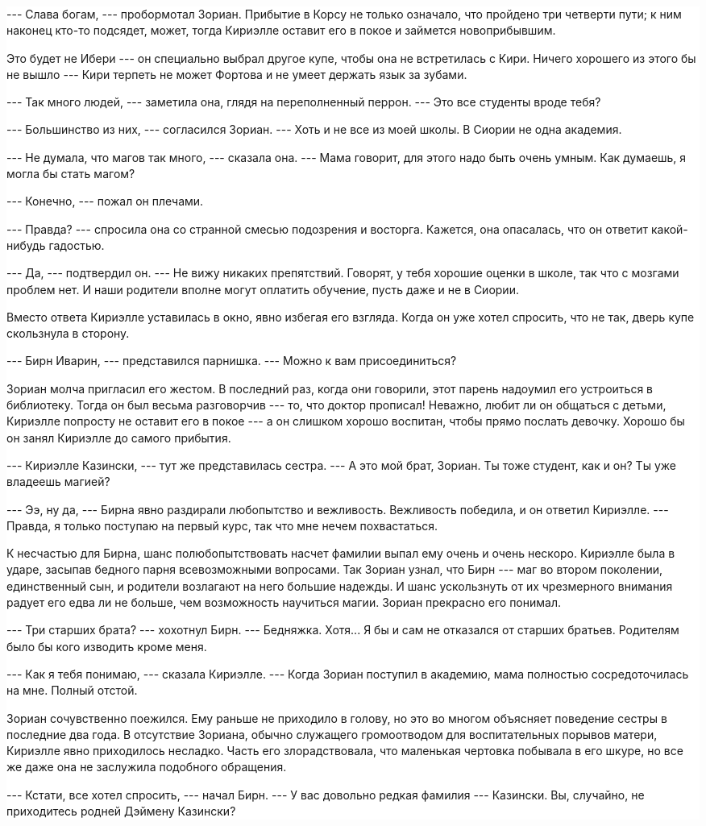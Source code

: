 --- Слава богам, --- пробормотал Зориан. Прибытие в Корсу не только означало, что пройдено три четверти пути; к ним наконец кто-то подсядет, может, тогда Кириэлле оставит его в покое и займется новоприбывшим.

Это будет не Ибери --- он специально выбрал другое купе, чтобы она не встретилась с Кири. Ничего хорошего из этого бы не вышло --- Кири терпеть не может Фортова и не умеет держать язык за зубами.

--- Так много людей, --- заметила она, глядя на переполненный перрон. --- Это все студенты вроде тебя?

--- Большинство из них, --- согласился Зориан. --- Хоть и не все из моей школы. В Сиории не одна академия.

--- Не думала, что магов так много, --- сказала она. --- Мама говорит, для этого надо быть очень умным. Как думаешь, я могла бы стать магом?

--- Конечно, --- пожал он плечами.

--- Правда? --- спросила она со странной смесью подозрения и восторга. Кажется, она опасалась, что он ответит какой-нибудь гадостью.

--- Да, --- подтвердил он. --- Не вижу никаких препятствий. Говорят, у тебя хорошие оценки в школе, так что с мозгами проблем нет. И наши родители вполне могут оплатить обучение, пусть даже и не в Сиории.

Вместо ответа Кириэлле уставилась в окно, явно избегая его взгляда. Когда он уже хотел спросить, что не так, дверь купе скользнула в сторону.

--- Бирн Иварин, --- представился парнишка. --- Можно к вам присоединиться?

Зориан молча пригласил его жестом. В последний раз, когда они говорили, этот парень надоумил его устроиться в библиотеку. Тогда он был весьма разговорчив --- то, что доктор прописал! Неважно, любит ли он общаться с детьми, Кириэлле попросту не оставит его в покое --- а он слишком хорошо воспитан, чтобы прямо послать девочку. Хорошо бы он занял Кириэлле до самого прибытия.

--- Кириэлле Казински, --- тут же представилась сестра. --- А это мой брат, Зориан. Ты тоже студент, как и он? Ты уже владеешь магией?

--- Ээ, ну да, --- Бирна явно раздирали любопытство и вежливость. Вежливость победила, и он ответил Кириэлле. --- Правда, я только поступаю на первый курс, так что мне нечем похвастаться.

К несчастью для Бирна, шанс полюбопытствовать насчет фамилии выпал ему очень и очень нескоро. Кириэлле была в ударе, засыпав бедного парня всевозможными вопросами. Так Зориан узнал, что Бирн --- маг во втором поколении, единственный сын, и родители возлагают на него большие надежды. И шанс ускользнуть от их чрезмерного внимания радует его едва ли не больше, чем возможность научиться магии. Зориан прекрасно его понимал.

--- Три старших брата? --- хохотнул Бирн. --- Бедняжка. Хотя... Я бы и сам не отказался от старших братьев. Родителям было бы кого изводить кроме меня.

--- Как я тебя понимаю, --- сказала Кириэлле. --- Когда Зориан поступил в академию, мама полностью сосредоточилась на мне. Полный отстой.

Зориан сочувственно поежился. Ему раньше не приходило в голову, но это во многом объясняет поведение сестры в последние два года. В отсутствие Зориана, обычно служащего громоотводом для воспитательных порывов матери, Кириэлле явно приходилось несладко. Часть его злорадствовала, что маленькая чертовка побывала в его шкуре, но все же даже она не заслужила подобного обращения.

--- Кстати, все хотел спросить, --- начал Бирн. --- У вас довольно редкая фамилия --- Казински. Вы, случайно, не приходитесь родней Дэймену Казински?
